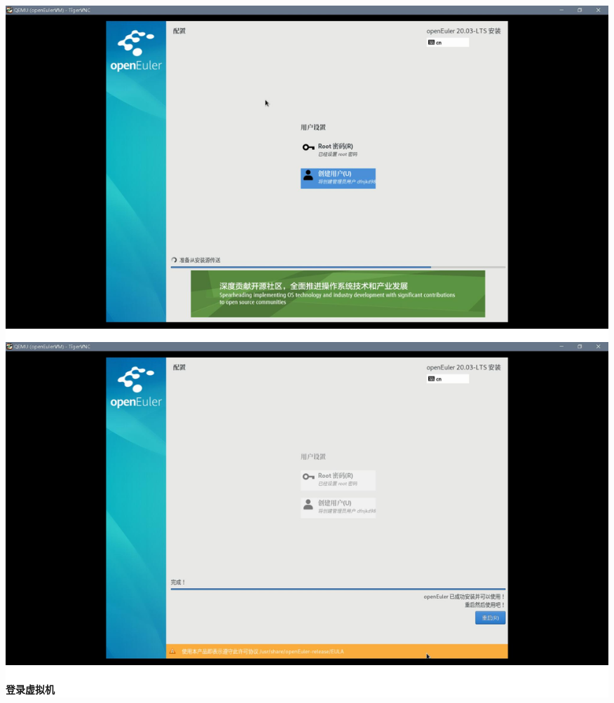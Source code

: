 ![](OpenEuler.assets/9-第九章/22-3%E5%AE%89%E8%A3%85%E4%B8%AD.jpg)

![](OpenEuler.assets/9-第九章/22-4%E5%AE%89%E8%A3%85%E5%AE%8C%E6%88%90.jpg)

#### 登录虚拟机
